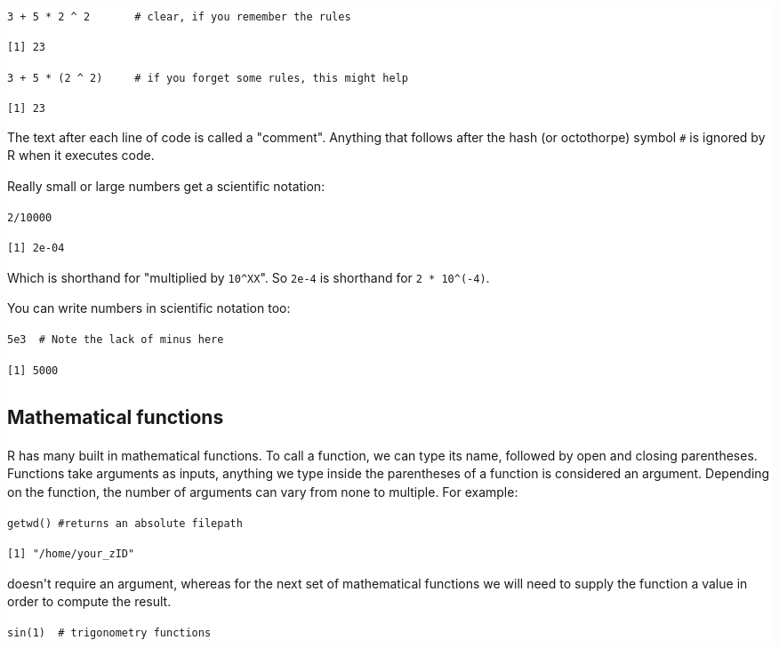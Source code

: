 ~~~ {.r}
3 + 5 * 2 ^ 2       # clear, if you remember the rules
~~~
~~~ {.output}
[1] 23
~~~

~~~ {.r}
3 + 5 * (2 ^ 2)     # if you forget some rules, this might help
~~~
~~~ {.output}
[1] 23
~~~

The text after each line of code is called a
"comment". Anything that follows after the hash (or octothorpe) symbol
`#` is ignored by R when it executes code.

Really small or large numbers get a scientific notation:

~~~ {.r}
2/10000
~~~

~~~ {.output}
[1] 2e-04
~~~

Which is shorthand for "multiplied by `10^XX`". So `2e-4`
is shorthand for `2 * 10^(-4)`.

You can write numbers in scientific notation too:

~~~ {.r}
5e3  # Note the lack of minus here
~~~

~~~ {.output}
[1] 5000
~~~

## Mathematical functions

R has many built in mathematical functions. To call a function,
we can type its name, followed by open and closing parentheses.
Functions take arguments as inputs, anything we type inside the parentheses of a function is considered an argument. Depending on the function, the number of arguments can vary from none to multiple. For example:

~~~ {.r}
getwd() #returns an absolute filepath
~~~

~~~ {.output}
[1] "/home/your_zID"
~~~

doesn't require an argument, whereas for the next set of mathematical functions we will need to supply the function a value in order to compute the result.

~~~ {.r}
sin(1)  # trigonometry functions
~~~
